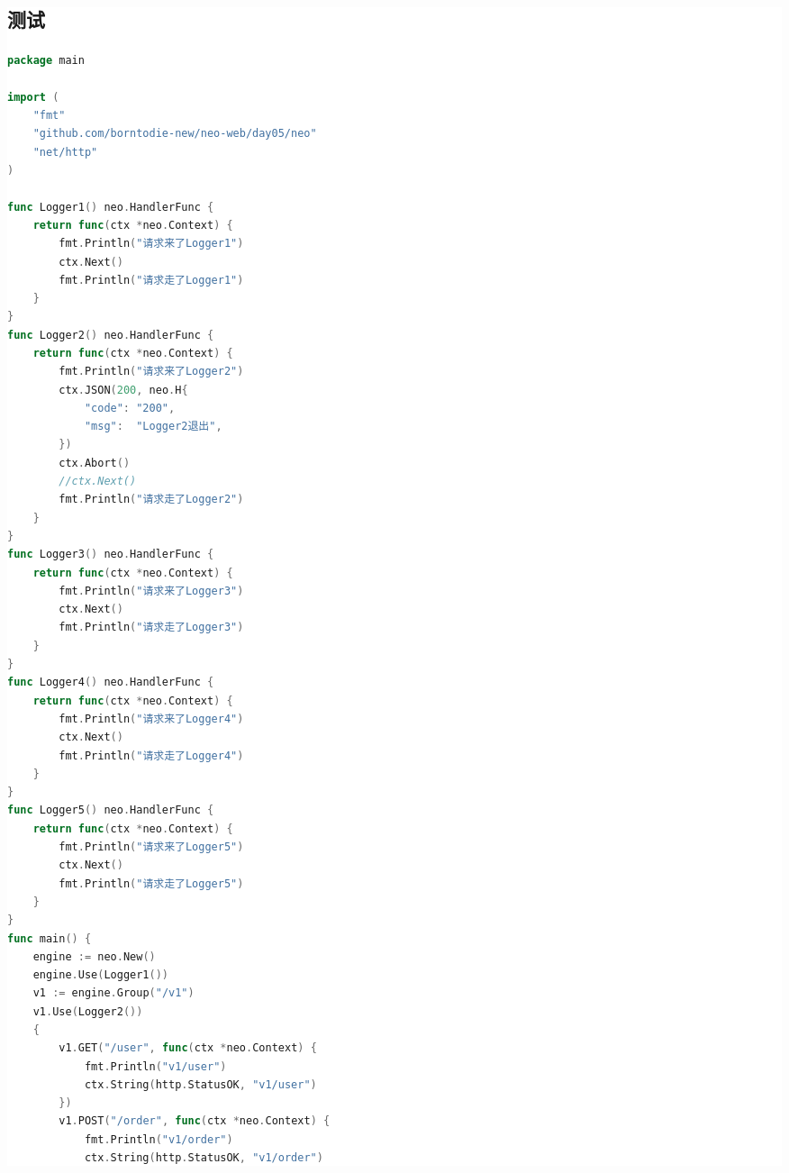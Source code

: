 ## 测试
```go
package main

import (
	"fmt"
	"github.com/borntodie-new/neo-web/day05/neo"
	"net/http"
)

func Logger1() neo.HandlerFunc {
	return func(ctx *neo.Context) {
		fmt.Println("请求来了Logger1")
		ctx.Next()
		fmt.Println("请求走了Logger1")
	}
}
func Logger2() neo.HandlerFunc {
	return func(ctx *neo.Context) {
		fmt.Println("请求来了Logger2")
		ctx.JSON(200, neo.H{
			"code": "200",
			"msg":  "Logger2退出",
		})
		ctx.Abort()
		//ctx.Next()
		fmt.Println("请求走了Logger2")
	}
}
func Logger3() neo.HandlerFunc {
	return func(ctx *neo.Context) {
		fmt.Println("请求来了Logger3")
		ctx.Next()
		fmt.Println("请求走了Logger3")
	}
}
func Logger4() neo.HandlerFunc {
	return func(ctx *neo.Context) {
		fmt.Println("请求来了Logger4")
		ctx.Next()
		fmt.Println("请求走了Logger4")
	}
}
func Logger5() neo.HandlerFunc {
	return func(ctx *neo.Context) {
		fmt.Println("请求来了Logger5")
		ctx.Next()
		fmt.Println("请求走了Logger5")
	}
}
func main() {
	engine := neo.New()
	engine.Use(Logger1())
	v1 := engine.Group("/v1")
	v1.Use(Logger2())
	{
		v1.GET("/user", func(ctx *neo.Context) {
			fmt.Println("v1/user")
			ctx.String(http.StatusOK, "v1/user")
		})
		v1.POST("/order", func(ctx *neo.Context) {
			fmt.Println("v1/order")
			ctx.String(http.StatusOK, "v1/order")
```